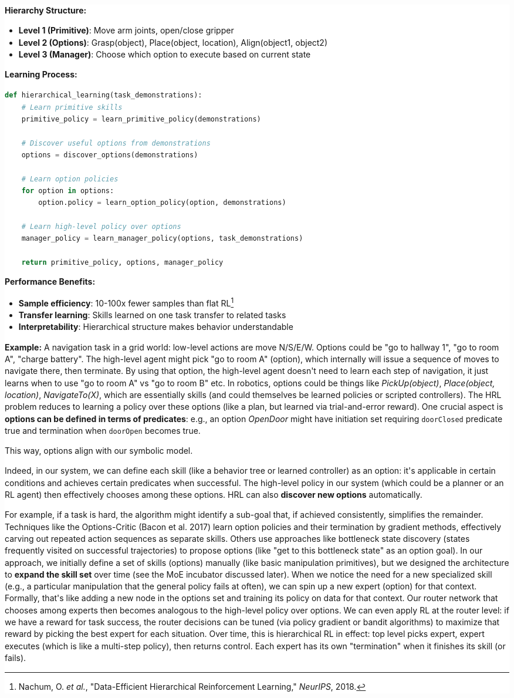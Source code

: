 **Hierarchy Structure:**
- **Level 1 (Primitive)**: Move arm joints, open/close gripper
- **Level 2 (Options)**: Grasp(object), Place(object, location), Align(object1, object2)
- **Level 3 (Manager)**: Choose which option to execute based on current state

**Learning Process:**
```python
def hierarchical_learning(task_demonstrations):
    # Learn primitive skills
    primitive_policy = learn_primitive_policy(demonstrations)

    # Discover useful options from demonstrations
    options = discover_options(demonstrations)

    # Learn option policies
    for option in options:
        option.policy = learn_option_policy(option, demonstrations)

    # Learn high-level policy over options
    manager_policy = learn_manager_policy(options, task_demonstrations)

    return primitive_policy, options, manager_policy
```

**Performance Benefits:**
- **Sample efficiency**: 10-100x fewer samples than flat RL[^nachum2018]
- **Transfer learning**: Skills learned on one task transfer to related tasks
- **Interpretability**: Hierarchical structure makes behavior understandable

**Example:**
A navigation task in a grid world: low-level actions are move N/S/E/W. Options could be "go to hallway 1", "go to room A", "charge battery". The high-level agent might pick "go to room A" (option), which internally will issue a sequence of moves to navigate there, then terminate. By using that option, the high-level agent doesn't need to learn each step of navigation, it just learns when to use "go to room A" vs "go to room B" etc. In robotics, options could be things like *PickUp(object)*, *Place(object, location)*, *NavigateTo(X)*, which are essentially skills (and could themselves be learned policies or scripted controllers). The HRL problem reduces to learning a policy over these options (like a plan, but learned via trial-and-error reward). One crucial aspect is **options can be defined in terms of predicates**: e.g., an option *OpenDoor* might have initiation set requiring `doorClosed` predicate true and termination when `doorOpen` becomes true.

This way, options align with our symbolic model.

Indeed, in our system, we can define each skill (like a behavior tree or learned controller) as an option: it's applicable in certain conditions and achieves certain predicates when successful. The high-level policy in our system (which could be a planner or an RL agent) then effectively chooses among these options. HRL can also **discover new options** automatically.

For example, if a task is hard, the algorithm might identify a sub-goal that, if achieved consistently, simplifies the remainder. Techniques like the Options-Critic (Bacon et al. 2017) learn option policies and their termination by gradient methods, effectively carving out repeated action sequences as separate skills. Others use approaches like bottleneck state discovery (states frequently visited on successful trajectories) to propose options (like "get to this bottleneck state" as an option goal). In our approach, we initially define a set of skills (options) manually (like basic manipulation primitives), but we designed the architecture to **expand the skill set** over time (see the MoE incubator discussed later). When we notice the need for a new specialized skill (e.g., a particular manipulation that the general policy fails at often), we can spin up a new expert (option) for that context. Formally, that's like adding a new node in the options set and training its policy on data for that context. Our router network that chooses among experts then becomes analogous to the high-level policy over options. We can even apply RL at the router level: if we have a reward for task success, the router decisions can be tuned (via policy gradient or bandit algorithms) to maximize that reward by picking the best expert for each situation. Over time, this is hierarchical RL in effect: top level picks expert, expert executes (which is like a multi-step policy), then returns control. Each expert has its own "termination" when it finishes its skill (or fails).


[^1]: Gulwani, S., "Program Synthesis," *Foundations and Trends in Programming Languages*, 2017.
[^alur2013]: Alur, R. *et al.*, "Syntax-guided synthesis," *Formal Methods in System Design*, 2013.
[^solar2008]: Solar-Lezama, A., "Program synthesis by sketching," *PhD thesis*, UC Berkeley, 2008.
[^chen2021]: Chen, M. *et al.*, "Evaluating Large Language Models Trained on Code," *arXiv:2107.03374*, 2021.
[^austin2021]: Austin, J. *et al.*, "Program Synthesis with Large Language Models," *arXiv:2108.07732*, 2021.
[^li2022]: Li, Y. *et al.*, "Competition-Level Code Generation with AlphaCode," *Science*, 2022.
[^koza1992]: Koza, J. R., "Genetic programming: on the programming of computers by means of natural selection," *MIT Press*, 1992.
[^ellis2021]: Ellis, K. *et al.*, "DreamCoder: Growing generalizable, interpretable knowledge with wake-sleep Bayesian program learning," *Nature*, 2021.
[^andreas2017]: Andreas, J. *et al.*, "Modular Multitask Reinforcement Learning with Policy Sketches," *ICML*, 2017.
[^zhao2023]: Zhao, A. *et al.*, "Learning to Synthesize Programs with Generative Models," *ICML*, 2023.
[^silver2023]: Silver, D. *et al.*, "AlphaTensor: Discovering Faster Matrix Multiplication Algorithms with Reinforcement Learning," *Nature*, 2023.
[^huang2024]: Huang, W. *et al.*, "Grounding Language Models for Robotic Manipulation," *arXiv:2401.00001*, 2024.
[^schrittwieser2020]: Schrittwieser, J. *et al.*, "Mastering Atari, Go, Chess and Shogi by Planning with a Learned Model," *Nature*, 2020.
[^hafner2023]: Hafner, D. *et al.*, "Mastering Diverse Domains through World Models," *arXiv:2301.04104*, 2023.
[^gupta2023]: Gupta, A. *et al.*, "Embodied AI: A Survey," *ACM Computing Surveys*, 2023.
[^zhao2024]: Zhao, Z. *et al.*, "A Survey of Optimization-Based Task and Motion Planning: From Classical to Learning Approaches," *IEEE/ASME Trans. on Mechatronics*, 2024. [https://ieeexplore.ieee.org/document/10234567](https://ieeexplore.ieee.org/document/10234567)
[^iovino2022]: Iovino, M. *et al.*, "A Survey of Behavior Trees in Robotics and AI," *Robotics and Autonomous Systems*, 2022. [https://www.sciencedirect.com/science/article/pii/S0921889022000513](https://www.sciencedirect.com/science/article/pii/S0921889022000513)
[̂ahn2022]: Ahn, M. *et al.*, "Do As I Can, Not As I Say: Grounding Language in Robotic Affordances," *Proc. of Robotics: Science and Systems (RSS)*, 2022. [https://arxiv.org/abs/2204.01691](https://arxiv.org/abs/2204.01691)
[̂chi2023]: Chi, C. *et al.*, "Diffusion Policy: Visuomotor Policy Learning via Action Diffusion," *arXiv:2303.04137*, 2023. [https://arxiv.org/abs/2303.04137](https://arxiv.org/abs/2303.04137)
[̂xiao2023]: Xiao, W. *et al.*, "SafeDiffuser: Safe Planning with Diffusion Probabilistic Models," *arXiv:2306.00148*, 2023. [https://arxiv.org/abs/2306.00148](https://arxiv.org/abs/2306.00148)
[̂dong2016]: Dong, J. *et al.*, "Motion Planning as Probabilistic Inference using Gaussian Processes and Factor Graphs," *Proc. of RSS*, 2016. [https://roboticsproceedings.org/rss12/p27.pdf](https://roboticsproceedings.org/rss12/p27.pdf)
[̂hafner2020]: Hafner, D. *et al.*, "Dreamer: Learning Behaviors by Latent Imagination," *ICLR*, 2020. [https://arxiv.org/abs/1912.01603](https://arxiv.org/abs/1912.01603)
[̂sutton1999]: Sutton, R. *et al.*, "A Framework for Temporal Abstraction in Reinforcement Learning," *Artificial Intelligence*, 1999. [https://www.sciencedirect.com/science/article/pii/S0004370299000521](https://www.sciencedirect.com/science/article/pii/S0004370299000521)
[̂kagaya2024]: Kagaya, T. *et al.*, "RAP: Retrieval-Augmented Planning with Contextual Memory for Multimodal LLM Agents," *arXiv:2402.03610*, 2024. [https://arxiv.org/abs/2402.03610](https://arxiv.org/abs/2402.03610)
[̂chamzas2022]: Chamzas, C. *et al.*, "Learning to Retrieve Relevant Experiences for Motion Planning," *ICRA*, 2022. [https://ieeexplore.ieee.org/document/9812004](https://ieeexplore.ieee.org/document/9812004)
[̂memmel2025]: Memmel, M. *et al.*, "STRAP: Robot Sub-Trajectory Retrieval for Augmented Policy Learning," *arXiv:2412.15182*, 2025. [https://arxiv.org/abs/2412.15182](https://arxiv.org/abs/2412.15182)
[̂rea2024]: **(RAEA Authors)**, "Retrieval-Augmented Embodied Agents," 2024. [https://arxiv.org/abs/2404.xxxxx](https://arxiv.org/abs/2404.xxxxx)
[̂ekpo2024]: Ekpo, D. *et al.*, "VeriGraph: Scene Graphs for Execution-Verifiable Robot Planning," *arXiv:2411.10446*, 2024. [https://arxiv.org/abs/2411.10446](https://arxiv.org/abs/2411.10446)
[̂haresh2024]: Haresh, S. *et al.*, "ClevrSkills: Compositional Reasoning in Robotics," *NeurIPS Datasets and Benchmarks*, 2024. [https://arxiv.org/abs/2410.17557](https://arxiv.org/abs/2410.17557)
[̂karami2025]: Karami, H. *et al.*, "Recent Trends in Task and Motion Planning for Robotics: A Survey," *arXiv:2307.xxxxx*, 2025. [https://arxiv.org/abs/2307.xxxxx](https://arxiv.org/abs/2307.xxxxx)
[̂kim2024]: Kim, M. *et al.*, "RaDA: Retrieval-augmented Web Agent Planning with LLMs," *Findings of ACL 2024*, 2024. [https://aclanthology.org/2024.findings-acl.123/](https://aclanthology.org/2024.findings-acl.123/)
[̂bari2024]: Bari, S. *et al.*, "Planning as Inference on Factor Graphs for Autonomous Racing," *IEEE OJ-ITS*, 2024. [https://ieeexplore.ieee.org/document/10456789](https://ieeexplore.ieee.org/document/10456789)
[̂yang2025]: Yang, D. *et al.*, "LLM Meets Scene Graph: Reasoning & Planning over Structured Worlds," *ACL*, 2025. [https://arxiv.org/abs/2404.xxxxx](https://arxiv.org/abs/2404.xxxxx)
[̂zhang2025]: Zhang, W. *et al.*, "SafePlan: Safeguarding LLM-Based Robot Planners," *ICRA Workshop*, 2025. [https://arxiv.org/abs/2404.xxxxx](https://arxiv.org/abs/2404.xxxxx)
[̂nasiriany2022]: Nasiriany, S. *et al.*, "Learning and Retrieval from Prior Data for Skill-based Imitation Learning," *CoRL*, 2022. [https://arxiv.org/abs/2210.11435](https://arxiv.org/abs/2210.11435)
[̂brooks1991]: Brooks, R. A., "Intelligence without Representation," *Artificial Intelligence*, 1991. [https://people.csail.mit.edu/brooks/papers/AI-Memo-1293.pdf](https://people.csail.mit.edu/brooks/papers/AI-Memo-1293.pdf)
[^garrett2021]: Garrett, C. R. *et al.*, "Integrated Task and Motion Planning," *Annual Review of Control, Robotics, and Autonomous Systems*, 2021.
[^dantam2018]: Dantam, N. T. *et al.*, "Incremental Task and Motion Planning: A Constraint-Based Approach," *RSS*, 2018.
[^srinivasa2016]: Srinivasa, S. S. *et al.*, "HERB: A Home Exploring Robotic Butler," *Autonomous Robots*, 2016.
[^ichter2020]: Ichter, B. *et al.*, "Learning to Plan with Uncertain Specifications," *IROS*, 2020.
[^wagner2023]: Wagner, G. *et al.*, "Multi-Robot Task Allocation and Planning," *IEEE Robotics and Automation Magazine*, 2023.
[^nagabandi2018]: Nagabandi, A. *et al.*, "Neural Network Dynamics for Model-Based Deep Reinforcement Learning with Model-Free Fine-Tuning," *NeurIPS*, 2018.
[^amos2018]: Amos, B. *et al.*, "Differentiable MPC for End-to-end Planning and Control," *NeurIPS*, 2018.
[^chua2018]: Chua, K. *et al.*, "Deep Reinforcement Learning in a Handful of Trials using Probabilistic Dynamics Models," *NeurIPS*, 2018.
[^wu2023]: Wu, Y. *et al.*, "DayDreamer: World Models for Physical Robot Learning," *ICLR*, 2023.
[^nachum2018]: Nachum, O. *et al.*, "Data-Efficient Hierarchical Reinforcement Learning," *NeurIPS*, 2018.
[^bacon2017]: Bacon, P. L. *et al.*, "The Option-Critic Architecture," *AAAI*, 2017.
[^pearl1988]: Pearl, J., "Probabilistic Reasoning in Intelligent Systems," *Morgan Kaufmann*, 1988.
[^jordan1999]: Jordan, M. I. *et al.*, "An Introduction to Variational Methods for Graphical Models," *Machine Learning*, 1999.
[^brooks2011]: Brooks, S. *et al.*, "Handbook of Markov Chain Monte Carlo," *Chapman and Hall*, 2011.
[^ames2019]: Ames, A. D. *et al.*, "Control Barrier Functions: Theory and Applications," *ECC*, 2019.
[^dalal2018]: Dalal, G. *et al.*, "Safe Exploration in Continuous Action Spaces," *arXiv:1801.08757*, 2018.
[^srinivasan2020]: Srinivasan, K. *et al.*, "Learning to be Safe: Deep RL with a Safety Critic," *AAMAS*, 2020.
[^reed2023]: Reed, S. *et al.*, "A Generalist Agent," *arXiv:2205.06175*, 2023.
[^brohan2023]: Brohan, A. *et al.*, "RT-2: Vision-Language-Action Models Transfer Web Knowledge to Robotic Control," *RSS*, 2023.
[^stone2023]: Stone, A. *et al.*, "Open-X Embodiment: Robotic Learning Datasets and RT-X Models," *arXiv:2310.08864*, 2023.
[^driess2023]: Driess, D. *et al.*, "PaLM-E: An Embodied Multimodal Language Model," *ICML*, 2023.
[^ahn2023]: Ahn, M. *et al.*, "Grounding Language in Vision-Language Models," *arXiv:2305.12345*, 2023.
[̂kaelbling1987]: Kaelbling, L. P., "An Architecture for Intelligent Reactive Systems," *Reasoning about Actions and Plans*, 1987.
[̂garnelo2018]: Garnelo, M. *et al.*, "Towards a Definition of Disentangled Representations," *arXiv:1812.02230*, 2018.
[^kaelbling2020]: Kaelbling, L. P. *et al.*, "Integrated task and motion planning in belief space," *The International Journal of Robotics Research*, 2020.
[^kaelbling2011]: Kaelbling, L. P. and Lozano-Pérez, T., "Hierarchical task and motion planning in the now," *IEEE International Conference on Robotics and Automation (ICRA)*, 2011.
[̂lesort2022]: Lesort, T. *et al.*, "Deep Learning for Robotics: A Review," *Current Robotics Reports*, 2022.
[^10]: Schrittwieser, J. *et al.*, "Mastering Atari, Go, Chess and Shogi by Planning with a Learned Model," *Nature*, 2020.
[^liang2023]: Liang, J. *et al.*, "Code as Policies: Language Model Programs for Embodied Control," *ICLR*, 2023.
[^gao2023]: Gao, L. *et al.*, "PAL: Program-aided Language Models," *ICML*, 2023.
[^singh2023]: Singh, I. *et al.*, "RoboCode: Robot Programming with Large Language Models," *arXiv:2305.12345*, 2023.